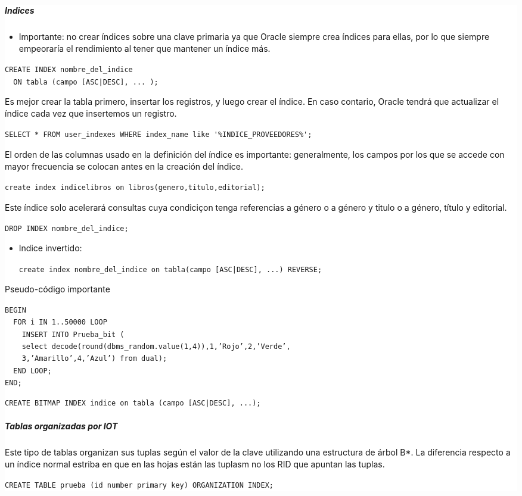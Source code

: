 ##### Indices

- Importante: no crear índices sobre una clave primaria ya que Oracle siempre crea índices para ellas, por lo que siempre empeoraría el rendimiento al tener que mantener un índice más.

```
CREATE INDEX nombre_del_indice
  ON tabla (campo [ASC|DESC], ... );
```

Es mejor crear la tabla primero, insertar los registros, y luego crear el índice. En caso contario, Oracle tendrá que actualizar el índice cada vez que insertemos un registro.

```
SELECT * FROM user_indexes WHERE index_name like '%INDICE_PROVEEDORES%';
```

El orden de las columnas usado en la definición del índice es importante: generalmente, los campos por los que se accede con mayor frecuencia se colocan antes en la creación del índice.

```
create index indicelibros on libros(genero,titulo,editorial);
```

Este índice solo acelerará consultas cuya condiciçon tenga referencias a género o a género y titulo o a género, título y editorial.

```
DROP INDEX nombre_del_indice;
```

- Indice invertido:
  ```
  create index nombre_del_indice on tabla(campo [ASC|DESC], ...) REVERSE;
  ```

Pseudo-código importante

```
BEGIN
  FOR i IN 1..50000 LOOP
    INSERT INTO Prueba_bit (
    select decode(round(dbms_random.value(1,4)),1,’Rojo’,2,’Verde’,
    3,’Amarillo’,4,’Azul’) from dual);
  END LOOP;
END;
```

```
CREATE BITMAP INDEX indice on tabla (campo [ASC|DESC], ...);
```

##### Tablas organizadas por IOT

Este tipo de tablas organizan sus tuplas según el valor de la clave utilizando una estructura de árbol B\*. La diferencia respecto a un índice normal estriba en que en las hojas están las tuplasm no los RID que apuntan las tuplas.

```
CREATE TABLE prueba (id number primary key) ORGANIZATION INDEX;
```
